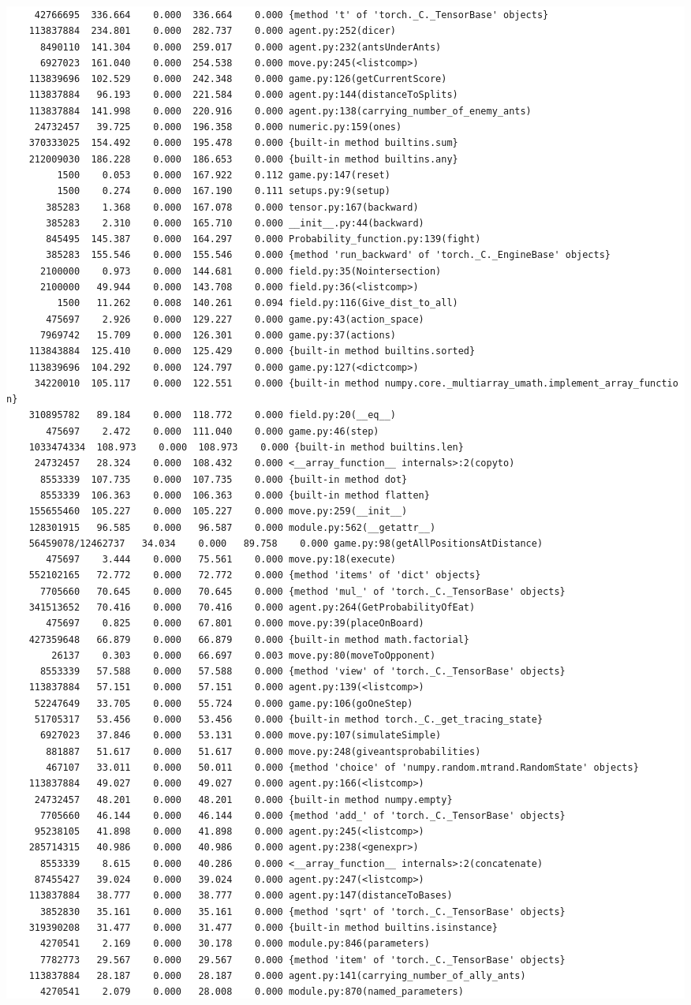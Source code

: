          42766695  336.664    0.000  336.664    0.000 {method 't' of 'torch._C._TensorBase' objects}
        113837884  234.801    0.000  282.737    0.000 agent.py:252(dicer)
          8490110  141.304    0.000  259.017    0.000 agent.py:232(antsUnderAnts)
          6927023  161.040    0.000  254.538    0.000 move.py:245(<listcomp>)
        113839696  102.529    0.000  242.348    0.000 game.py:126(getCurrentScore)
        113837884   96.193    0.000  221.584    0.000 agent.py:144(distanceToSplits)
        113837884  141.998    0.000  220.916    0.000 agent.py:138(carrying_number_of_enemy_ants)
         24732457   39.725    0.000  196.358    0.000 numeric.py:159(ones)
        370333025  154.492    0.000  195.478    0.000 {built-in method builtins.sum}
        212009030  186.228    0.000  186.653    0.000 {built-in method builtins.any}
             1500    0.053    0.000  167.922    0.112 game.py:147(reset)
             1500    0.274    0.000  167.190    0.111 setups.py:9(setup)
           385283    1.368    0.000  167.078    0.000 tensor.py:167(backward)
           385283    2.310    0.000  165.710    0.000 __init__.py:44(backward)
           845495  145.387    0.000  164.297    0.000 Probability_function.py:139(fight)
           385283  155.546    0.000  155.546    0.000 {method 'run_backward' of 'torch._C._EngineBase' objects}
          2100000    0.973    0.000  144.681    0.000 field.py:35(Nointersection)
          2100000   49.944    0.000  143.708    0.000 field.py:36(<listcomp>)
             1500   11.262    0.008  140.261    0.094 field.py:116(Give_dist_to_all)
           475697    2.926    0.000  129.227    0.000 game.py:43(action_space)
          7969742   15.709    0.000  126.301    0.000 game.py:37(actions)
        113843884  125.410    0.000  125.429    0.000 {built-in method builtins.sorted}
        113839696  104.292    0.000  124.797    0.000 game.py:127(<dictcomp>)
         34220010  105.117    0.000  122.551    0.000 {built-in method numpy.core._multiarray_umath.implement_array_function}
        310895782   89.184    0.000  118.772    0.000 field.py:20(__eq__)
           475697    2.472    0.000  111.040    0.000 game.py:46(step)
        1033474334  108.973    0.000  108.973    0.000 {built-in method builtins.len}
         24732457   28.324    0.000  108.432    0.000 <__array_function__ internals>:2(copyto)
          8553339  107.735    0.000  107.735    0.000 {built-in method dot}
          8553339  106.363    0.000  106.363    0.000 {built-in method flatten}
        155655460  105.227    0.000  105.227    0.000 move.py:259(__init__)
        128301915   96.585    0.000   96.587    0.000 module.py:562(__getattr__)
        56459078/12462737   34.034    0.000   89.758    0.000 game.py:98(getAllPositionsAtDistance)
           475697    3.444    0.000   75.561    0.000 move.py:18(execute)
        552102165   72.772    0.000   72.772    0.000 {method 'items' of 'dict' objects}
          7705660   70.645    0.000   70.645    0.000 {method 'mul_' of 'torch._C._TensorBase' objects}
        341513652   70.416    0.000   70.416    0.000 agent.py:264(GetProbabilityOfEat)
           475697    0.825    0.000   67.801    0.000 move.py:39(placeOnBoard)
        427359648   66.879    0.000   66.879    0.000 {built-in method math.factorial}
            26137    0.303    0.000   66.697    0.003 move.py:80(moveToOpponent)
          8553339   57.588    0.000   57.588    0.000 {method 'view' of 'torch._C._TensorBase' objects}
        113837884   57.151    0.000   57.151    0.000 agent.py:139(<listcomp>)
         52247649   33.705    0.000   55.724    0.000 game.py:106(goOneStep)
         51705317   53.456    0.000   53.456    0.000 {built-in method torch._C._get_tracing_state}
          6927023   37.846    0.000   53.131    0.000 move.py:107(simulateSimple)
           881887   51.617    0.000   51.617    0.000 move.py:248(giveantsprobabilities)
           467107   33.011    0.000   50.011    0.000 {method 'choice' of 'numpy.random.mtrand.RandomState' objects}
        113837884   49.027    0.000   49.027    0.000 agent.py:166(<listcomp>)
         24732457   48.201    0.000   48.201    0.000 {built-in method numpy.empty}
          7705660   46.144    0.000   46.144    0.000 {method 'add_' of 'torch._C._TensorBase' objects}
         95238105   41.898    0.000   41.898    0.000 agent.py:245(<listcomp>)
        285714315   40.986    0.000   40.986    0.000 agent.py:238(<genexpr>)
          8553339    8.615    0.000   40.286    0.000 <__array_function__ internals>:2(concatenate)
         87455427   39.024    0.000   39.024    0.000 agent.py:247(<listcomp>)
        113837884   38.777    0.000   38.777    0.000 agent.py:147(distanceToBases)
          3852830   35.161    0.000   35.161    0.000 {method 'sqrt' of 'torch._C._TensorBase' objects}
        319390208   31.477    0.000   31.477    0.000 {built-in method builtins.isinstance}
          4270541    2.169    0.000   30.178    0.000 module.py:846(parameters)
          7782773   29.567    0.000   29.567    0.000 {method 'item' of 'torch._C._TensorBase' objects}
        113837884   28.187    0.000   28.187    0.000 agent.py:141(carrying_number_of_ally_ants)
          4270541    2.079    0.000   28.008    0.000 module.py:870(named_parameters)